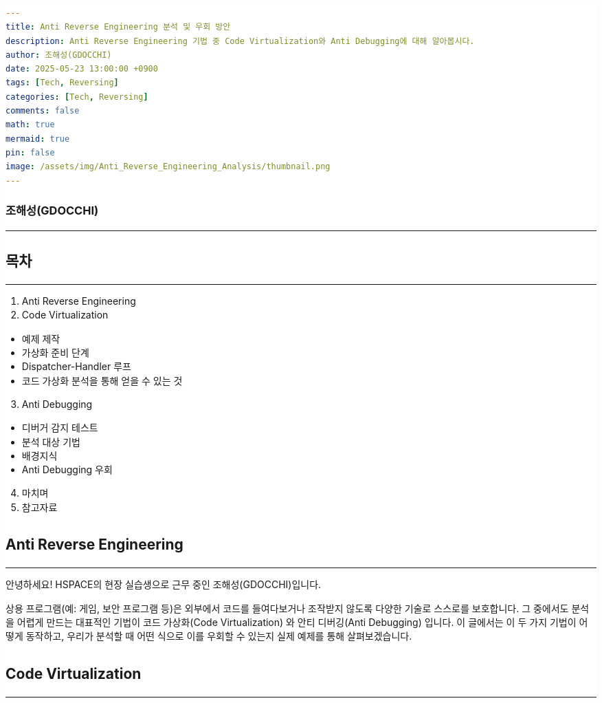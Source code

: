 ```yaml
---
title: Anti Reverse Engineering 분석 및 우회 방안
description: Anti Reverse Engineering 기법 중 Code Virtualization와 Anti Debugging에 대해 알아봅시다.
author: 조해성(GDOCCHI)
date: 2025-05-23 13:00:00 +0900
tags: [Tech, Reversing]
categories: [Tech, Reversing]
comments: false
math: true
mermaid: true
pin: false
image: /assets/img/Anti_Reverse_Engineering_Analysis/thumbnail.png
---
```


### 조해성(GDOCCHI)

---

## 목차

---

1. Anti Reverse Engineering
2. Code Virtualization
- 예제 제작
- 가상화 준비 단계
- Dispatcher-Handler 루프
- 코드 가상화 분석을 통해 얻을 수 있는 것
3. Anti Debugging
- 디버거 감지 테스트
- 분석 대상 기법
- 배경지식
- Anti Debugging 우회
4. 마치며
5. 참고자료 

## Anti Reverse Engineering

---

안녕하세요! HSPACE의 현장 실습생으로 근무 중인 조해성(GDOCCHI)입니다.

상용 프로그램(예: 게임, 보안 프로그램 등)은 외부에서 코드를 들여다보거나 조작받지 않도록 다양한 기술로 스스로를 보호합니다. 그 중에서도 분석을 어렵게 만드는 대표적인 기법이 코드 가상화(Code Virtualization) 와 안티 디버깅(Anti Debugging) 입니다. 이 글에서는 이 두 가지 기법이 어떻게 동작하고, 우리가 분석할 때 어떤 식으로 이를 우회할 수 있는지 실제 예제를 통해 살펴보겠습니다.



## Code Virtualization

---